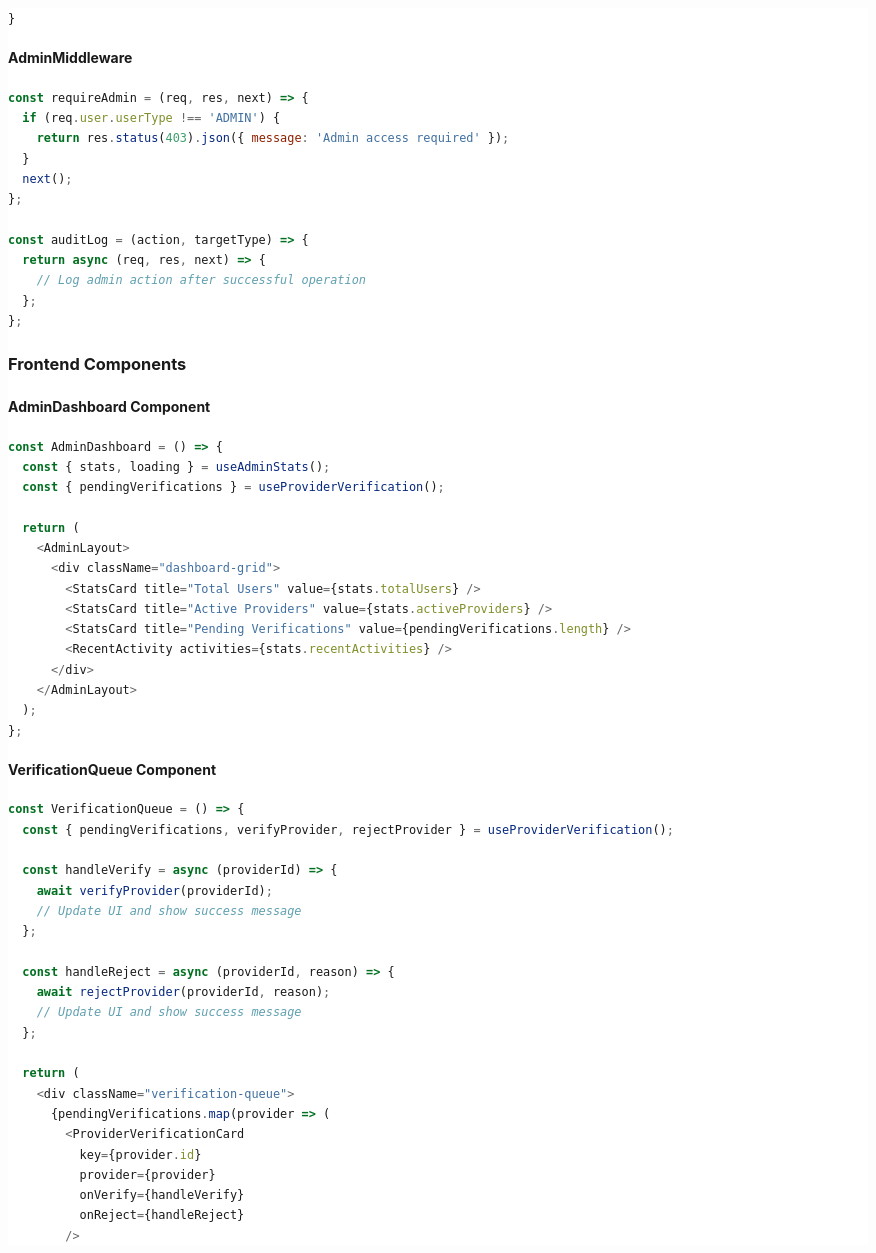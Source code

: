 ```javascript
}
```

#### AdminMiddleware
```javascript
const requireAdmin = (req, res, next) => {
  if (req.user.userType !== 'ADMIN') {
    return res.status(403).json({ message: 'Admin access required' });
  }
  next();
};

const auditLog = (action, targetType) => {
  return async (req, res, next) => {
    // Log admin action after successful operation
  };
};
```

### Frontend Components

#### AdminDashboard Component
```javascript
const AdminDashboard = () => {
  const { stats, loading } = useAdminStats();
  const { pendingVerifications } = useProviderVerification();
  
  return (
    <AdminLayout>
      <div className="dashboard-grid">
        <StatsCard title="Total Users" value={stats.totalUsers} />
        <StatsCard title="Active Providers" value={stats.activeProviders} />
        <StatsCard title="Pending Verifications" value={pendingVerifications.length} />
        <RecentActivity activities={stats.recentActivities} />
      </div>
    </AdminLayout>
  );
};
```

#### VerificationQueue Component
```javascript
const VerificationQueue = () => {
  const { pendingVerifications, verifyProvider, rejectProvider } = useProviderVerification();
  
  const handleVerify = async (providerId) => {
    await verifyProvider(providerId);
    // Update UI and show success message
  };
  
  const handleReject = async (providerId, reason) => {
    await rejectProvider(providerId, reason);
    // Update UI and show success message
  };
  
  return (
    <div className="verification-queue">
      {pendingVerifications.map(provider => (
        <ProviderVerificationCard 
          key={provider.id}
          provider={provider}
          onVerify={handleVerify}
          onReject={handleReject}
        />
```